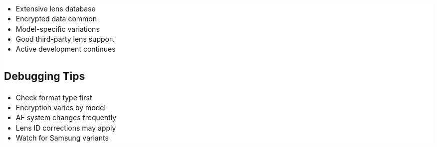 - Extensive lens database
- Encrypted data common
- Model-specific variations
- Good third-party lens support
- Active development continues

## Debugging Tips

- Check format type first
- Encryption varies by model
- AF system changes frequently
- Lens ID corrections may apply
- Watch for Samsung variants